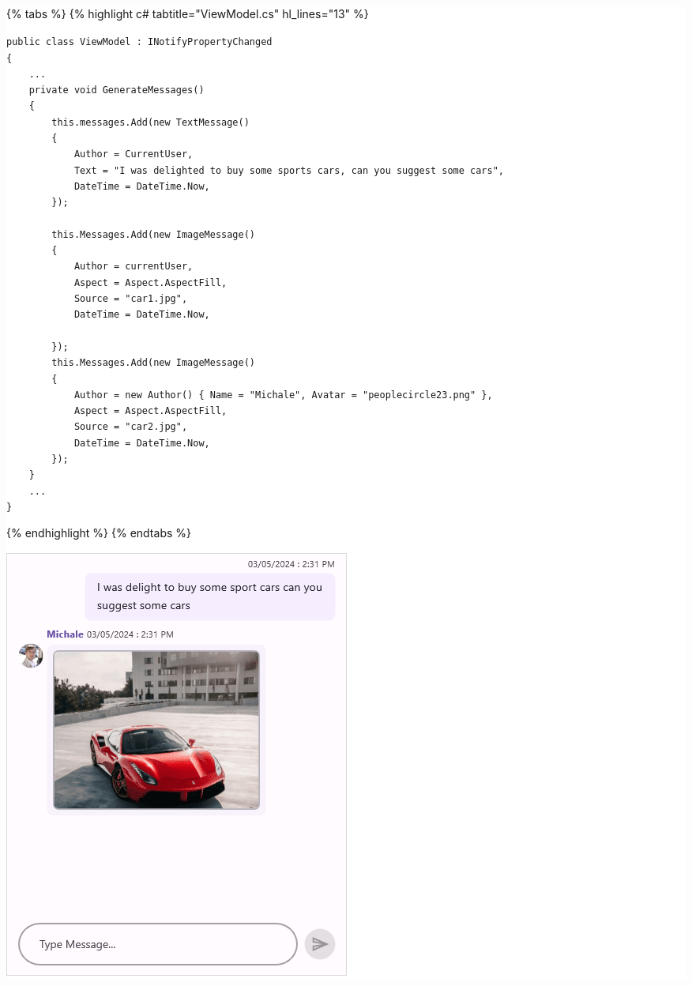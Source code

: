 {% tabs %}
{% highlight c# tabtitle="ViewModel.cs" hl_lines="13" %}

    public class ViewModel : INotifyPropertyChanged
    {
        ...
        private void GenerateMessages()
        {
            this.messages.Add(new TextMessage()
            {
                Author = CurrentUser,
                Text = "I was delighted to buy some sports cars, can you suggest some cars",
                DateTime = DateTime.Now,
            });

            this.Messages.Add(new ImageMessage()
            {
                Author = currentUser,
                Aspect = Aspect.AspectFill,
                Source = "car1.jpg",
                DateTime = DateTime.Now,

            });
            this.Messages.Add(new ImageMessage()
            {
                Author = new Author() { Name = "Michale", Avatar = "peoplecircle23.png" },
                Aspect = Aspect.AspectFill,
                Source = "car2.jpg",
                DateTime = DateTime.Now,
            });
        }
        ...
    }
{% endhighlight %}
{% endtabs %}

![Image message type in .NET MAUI Chat](images/messages/maui-chat-image-message.png)

